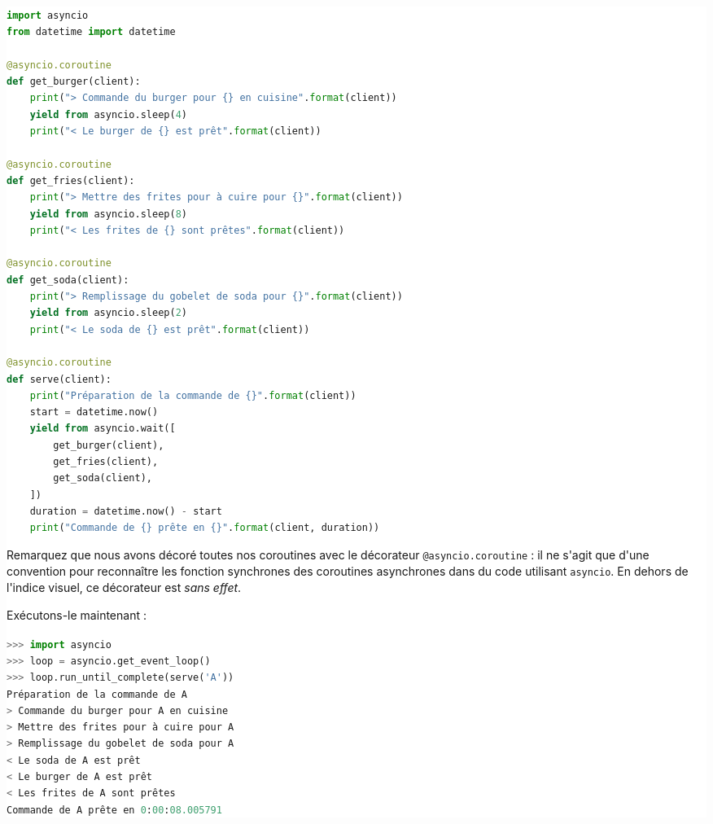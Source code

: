 ```python
import asyncio
from datetime import datetime

@asyncio.coroutine
def get_burger(client):
    print("> Commande du burger pour {} en cuisine".format(client))
    yield from asyncio.sleep(4)
    print("< Le burger de {} est prêt".format(client))

@asyncio.coroutine
def get_fries(client):
    print("> Mettre des frites pour à cuire pour {}".format(client))
    yield from asyncio.sleep(8)
    print("< Les frites de {} sont prêtes".format(client))

@asyncio.coroutine
def get_soda(client):
    print("> Remplissage du gobelet de soda pour {}".format(client))
    yield from asyncio.sleep(2)
    print("< Le soda de {} est prêt".format(client))

@asyncio.coroutine
def serve(client):
    print("Préparation de la commande de {}".format(client))
    start = datetime.now()
    yield from asyncio.wait([
        get_burger(client),
        get_fries(client),
        get_soda(client),
    ])
    duration = datetime.now() - start
    print("Commande de {} prête en {}".format(client, duration))
```

Remarquez que nous avons décoré toutes nos coroutines avec le décorateur
`@asyncio.coroutine` : il ne s'agit que d'une convention pour reconnaître les
fonction synchrones des coroutines asynchrones dans du code utilisant
`asyncio`. En dehors de l'indice visuel, ce décorateur est *sans effet*.

Exécutons-le maintenant :

```python
>>> import asyncio
>>> loop = asyncio.get_event_loop()
>>> loop.run_until_complete(serve('A'))
Préparation de la commande de A
> Commande du burger pour A en cuisine
> Mettre des frites pour à cuire pour A
> Remplissage du gobelet de soda pour A
< Le soda de A est prêt
< Le burger de A est prêt
< Les frites de A sont prêtes
Commande de A prête en 0:00:08.005791
```

